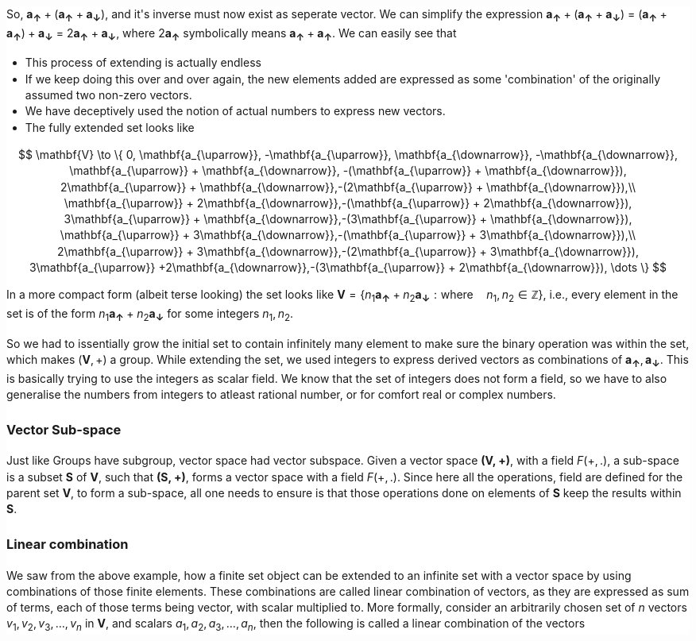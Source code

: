 So, $\mathbf{a_{\uparrow}} + (\mathbf{a_{\uparrow}} + \mathbf{a_{\downarrow}})$, and it's inverse must now exist as seperate vector. We can simplify the expression $\mathbf{a_{\uparrow}} + (\mathbf{a_{\uparrow}} + \mathbf{a_{\downarrow}})$ = $(\mathbf{a_{\uparrow}} + \mathbf{a_{\uparrow}}) + \mathbf{a_{\downarrow}}$ = $2\mathbf{a_{\uparrow}} + \mathbf{a_{\downarrow}}$, where $2\mathbf{a_{\uparrow}}$ symbolically means $\mathbf{a_{\uparrow}} + \mathbf{a_{\uparrow}}$. We can easily see that 

- This process of extending is actually endless
- If we keep doing this over and over again, the new elements added are expressed as some 'combination' of the originally assumed two non-zero vectors.
- We have deceptively used the notion of actual numbers to express new vectors.
- The fully extended set looks like

$$
\mathbf{V} \to \{
    0, \mathbf{a_{\uparrow}}, -\mathbf{a_{\uparrow}}, \mathbf{a_{\downarrow}}, -\mathbf{a_{\downarrow}}, \mathbf{a_{\uparrow}} + \mathbf{a_{\downarrow}}, -(\mathbf{a_{\uparrow}} + \mathbf{a_{\downarrow}}),
    2\mathbf{a_{\uparrow}} + \mathbf{a_{\downarrow}},-(2\mathbf{a_{\uparrow}} + \mathbf{a_{\downarrow}}),\\
    \mathbf{a_{\uparrow}} + 2\mathbf{a_{\downarrow}},-(\mathbf{a_{\uparrow}} + 2\mathbf{a_{\downarrow}}),
    3\mathbf{a_{\uparrow}} + \mathbf{a_{\downarrow}},-(3\mathbf{a_{\uparrow}} + \mathbf{a_{\downarrow}}),
    \mathbf{a_{\uparrow}} + 3\mathbf{a_{\downarrow}},-(\mathbf{a_{\uparrow}} + 3\mathbf{a_{\downarrow}}),\\
    2\mathbf{a_{\uparrow}} + 3\mathbf{a_{\downarrow}},-(2\mathbf{a_{\uparrow}} + 3\mathbf{a_{\downarrow}}),
    3\mathbf{a_{\uparrow}} +2\mathbf{a_{\downarrow}},-(3\mathbf{a_{\uparrow}} + 2\mathbf{a_{\downarrow}}),
    \dots
\}
$$

In a more compact form (albeit terse looking) the set looks like $\mathbf{V} = \{n_1\mathbf{a_{\uparrow}} + n_2\mathbf{a_{\downarrow}}: \text{where}\quad n_1, n_2 \in \mathbb{Z}\}$, i.e., every element in the set is of the form $n_1\mathbf{a_{\uparrow}} + n_2\mathbf{a_{\downarrow}}$ for some integers $n_1, n_2$.

So we had to issentially grow the initial set to contain infinitely many element to make sure the binary operation was within the set, which makes $(\mathbf{V}, +)$ a group. While extending the set, we used integers to express derived vectors as combinations of $\mathbf{a_{\uparrow}}, \mathbf{a_{\downarrow}}$. This is basically trying to use the integers as scalar field. We know that the set of integers does not form a field, so we have to also generalise the numbers from integers to atleast rational number, or for comfort real or complex numbers.

### Vector Sub-space
Just like Groups have subgroup, vector space had vector subspace. Given a vector space **(V, +)**, with a field $F(+, .)$, a sub-space is a subset **S** of **V**, such that **(S, +)**, forms a vector space with a field $F(+, .)$. Since here all the operations, field are defined for the parent set **V**, to form a sub-space, all one needs to ensure is that those operations done on elements of **S** keep the results within **S**.

### Linear combination
We saw from the above example, how a finite set object can be extended to an infinite set with a vector space by using combinations of those finite elements.
These combinations are called linear combination of vectors, as they are expressed as sum of terms, each of those terms being vector, with scalar multiplied to. More formally, consider an arbitrarily chosen set of $n$ vectors $v_1, v_2, v_3, \dots, v_n$ in **V**, and scalars $a_1, a_2, a_3, \dots, a_n$, then the following is called a linear combination of the vectors
